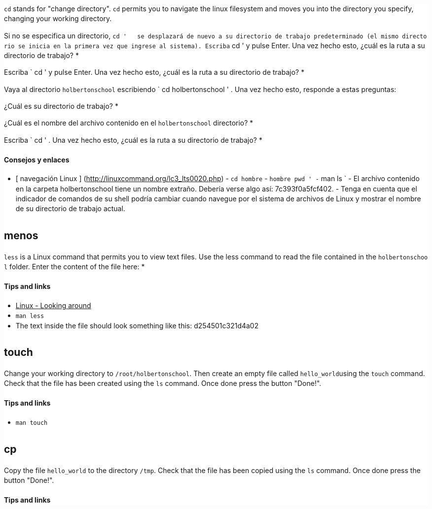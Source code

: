 `cd`  stands for "change directory".  `cd`  permits you to navigate the linux filesystem and moves you into the directory you specify, changing your working directory.

Si no se especifica un directorio,   ` cd '   se desplazará de nuevo a su directorio de trabajo predeterminado (el mismo directorio se inicia en la primera vez que ingrese al sistema). Escriba ` cd ' y pulse Enter. Una vez hecho esto, ¿cuál es la ruta a su directorio de trabajo? *


Escriba   ` cd '   y pulse Enter. Una vez hecho esto, ¿cuál es la ruta a su directorio de trabajo? *

Vaya al directorio   ` holbertonschool `   escribiendo   ` cd holbertonschool ' . Una vez hecho esto, responde a estas preguntas:

¿Cuál es su directorio de trabajo? *

¿Cuál es el nombre del archivo contenido en el   ` holbertonschool `   directorio? *

Escriba   ` cd ' . Una vez hecho esto, ¿cuál es la ruta a su directorio de trabajo? *

#### Consejos y enlaces

- [ navegación Linux ] (http://linuxcommand.org/lc3_lts0020.php) - ` cd hombre ` - ` hombre pwd ' - ` man ls ` -   El archivo contenido en la carpeta holbertonschool tiene un nombre extraño. Debería verse algo así: 7c393f0a5fcf402. -   Tenga en cuenta que el indicador de comandos de su shell podría cambiar cuando navegue por el sistema de archivos de Linux y mostrar el nombre de su directorio de trabajo actual.  
  
  
  


## menos

`less` is a Linux command that permits you to view text files.
Use the less command to read the file contained in the  `holbertonschool`  folder. Enter the content of the file here: *
#### Tips and links

-   [Linux - Looking around](http://linuxcommand.org/lc3_lts0030.php)
-   `man less`
-   The text inside the file should look something like this: d254501c321d4a02
## touch
Change your working directory to `/root/holbertonschool`. Then create an empty file called `hello_world`using the `touch` command. Check that the file has been created using the `ls` command. Once done press the button "Done!".
#### Tips and links

-   `man touch`
## cp

Copy the file `hello_world` to the directory `/tmp`. Check that the file has been copied using the `ls` command. Once done press the button "Done!".

#### Tips and links
